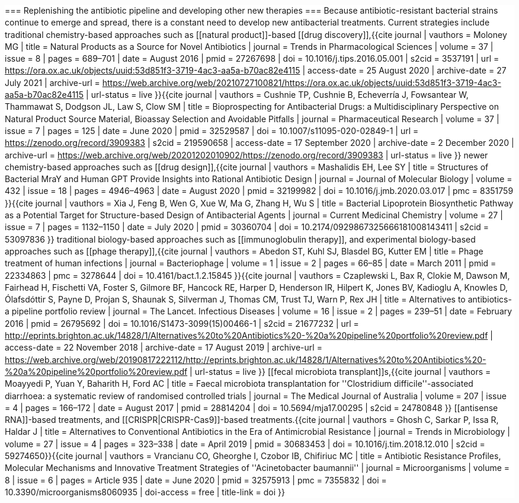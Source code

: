 === Replenishing the antibiotic pipeline and developing other new therapies ===
Because antibiotic-resistant bacterial strains continue to emerge and spread, there is a constant need to develop new antibacterial treatments. Current strategies include traditional chemistry-based approaches such as [[natural product]]-based [[drug discovery]],<ref name="Natural Products">{{cite journal | vauthors = Moloney MG | title = Natural Products as a Source for Novel Antibiotics | journal = Trends in Pharmacological Sciences | volume = 37 | issue = 8 | pages = 689–701 | date = August 2016 | pmid = 27267698 | doi = 10.1016/j.tips.2016.05.001 | s2cid = 3537191 | url = https://ora.ox.ac.uk/objects/uuid:53d851f3-3719-4ac3-aa5a-b70ac82e4115 | access-date = 25 August 2020 | archive-date = 27 July 2021 | archive-url = https://web.archive.org/web/20210727100821/https://ora.ox.ac.uk/objects/uuid:53d851f3-3719-4ac3-aa5a-b70ac82e4115 | url-status = live }}</ref><ref name="pmid32529587">{{cite journal | vauthors = Cushnie TP, Cushnie B, Echeverría J, Fowsantear W, Thammawat S, Dodgson JL, Law S, Clow SM | title = Bioprospecting for Antibacterial Drugs: a Multidisciplinary Perspective on Natural Product Source Material, Bioassay Selection and Avoidable Pitfalls | journal = Pharmaceutical Research | volume = 37 | issue = 7 | pages = 125 | date = June 2020 | pmid = 32529587 | doi = 10.1007/s11095-020-02849-1 | url = https://zenodo.org/record/3909383 | s2cid = 219590658 | access-date = 17 September 2020 | archive-date = 2 December 2020 | archive-url = https://web.archive.org/web/20201202010902/https://zenodo.org/record/3909383 | url-status = live }}</ref> newer chemistry-based approaches such as [[drug design]],<ref name="pmid32199982">{{cite journal | vauthors = Mashalidis EH, Lee SY | title = Structures of Bacterial MraY and Human GPT Provide Insights into Rational Antibiotic Design | journal = Journal of Molecular Biology | volume = 432 | issue = 18 | pages = 4946–4963 | date = August 2020 | pmid = 32199982 | doi = 10.1016/j.jmb.2020.03.017 | pmc = 8351759 }}</ref><ref name="pmid30360704">{{cite journal | vauthors = Xia J, Feng B, Wen G, Xue W, Ma G, Zhang H, Wu S | title = Bacterial Lipoprotein Biosynthetic Pathway as a Potential Target for Structure-based Design of Antibacterial Agents | journal = Current Medicinal Chemistry | volume = 27 | issue = 7 | pages = 1132–1150 | date = July 2020 | pmid = 30360704 | doi = 10.2174/0929867325666181008143411 | s2cid = 53097836 }}</ref> traditional biology-based approaches such as [[immunoglobulin therapy]],<ref name="pmid31295426"/><ref name="pmid30683453"/> and experimental biology-based approaches such as [[phage therapy]],<ref>{{cite journal | vauthors = Abedon ST, Kuhl SJ, Blasdel BG, Kutter EM | title = Phage treatment of human infections | journal = Bacteriophage | volume = 1 | issue = 2 | pages = 66–85 | date = March 2011 | pmid = 22334863 | pmc = 3278644 | doi = 10.4161/bact.1.2.15845 }}</ref><ref name="pmid26795692">{{cite journal | vauthors = Czaplewski L, Bax R, Clokie M, Dawson M, Fairhead H, Fischetti VA, Foster S, Gilmore BF, Hancock RE, Harper D, Henderson IR, Hilpert K, Jones BV, Kadioglu A, Knowles D, Ólafsdóttir S, Payne D, Projan S, Shaunak S, Silverman J, Thomas CM, Trust TJ, Warn P, Rex JH | title = Alternatives to antibiotics-a pipeline portfolio review | journal = The Lancet. Infectious Diseases | volume = 16 | issue = 2 | pages = 239–51 | date = February 2016 | pmid = 26795692 | doi = 10.1016/S1473-3099(15)00466-1 | s2cid = 21677232 | url = http://eprints.brighton.ac.uk/14828/1/Alternatives%20to%20Antibiotics%20-%20a%20pipeline%20portfolio%20review.pdf | access-date = 22 November 2018 | archive-date = 17 August 2019 | archive-url = https://web.archive.org/web/20190817222112/http://eprints.brighton.ac.uk/14828/1/Alternatives%20to%20Antibiotics%20-%20a%20pipeline%20portfolio%20review.pdf | url-status = live }}</ref> [[fecal microbiota transplant]]s,<ref name="pmid31295426"/><ref>{{cite journal | vauthors = Moayyedi P, Yuan Y, Baharith H, Ford AC | title = Faecal microbiota transplantation for ''Clostridium difficile''-associated diarrhoea: a systematic review of randomised controlled trials | journal = The Medical Journal of Australia | volume = 207 | issue = 4 | pages = 166–172 | date = August 2017 | pmid = 28814204 | doi = 10.5694/mja17.00295 | s2cid = 24780848 }}</ref> [[antisense RNA]]-based treatments,<ref name="pmid31295426"/><ref name="pmid30683453"/> and [[CRISPR|CRISPR-Cas9]]-based treatments.<ref name="pmid31295426"/><ref name="pmid30683453">{{cite journal | vauthors = Ghosh C, Sarkar P, Issa R, Haldar J | title = Alternatives to Conventional Antibiotics in the Era of Antimicrobial Resistance | journal = Trends in Microbiology | volume = 27 | issue = 4 | pages = 323–338 | date = April 2019 | pmid = 30683453 | doi = 10.1016/j.tim.2018.12.010 | s2cid = 59274650}}</ref><ref name="pmid32575913">{{cite journal | vauthors = Vrancianu CO, Gheorghe I, Czobor IB, Chifiriuc MC | title = Antibiotic Resistance Profiles, Molecular Mechanisms and Innovative Treatment Strategies of ''Acinetobacter baumannii'' | journal = Microorganisms | volume = 8 | issue = 6 | pages = Article 935 | date = June 2020 | pmid = 32575913 | pmc = 7355832 | doi = 10.3390/microorganisms8060935 | doi-access = free | title-link = doi }}</ref>
